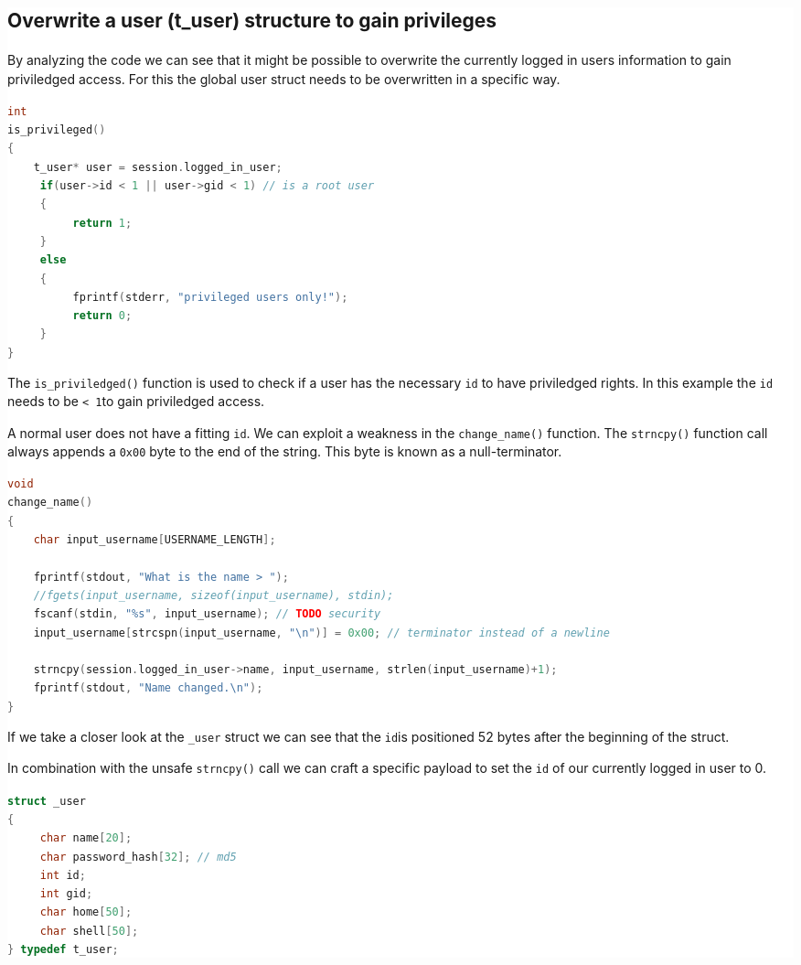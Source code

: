 ## Overwrite a user (t_user) structure to gain privileges

By analyzing the code we can see that it might be possible to overwrite the currently logged in users information to gain priviledged access. For this the global user struct needs to be overwritten in a specific way.

```C
int
is_privileged()
{
    t_user* user = session.logged_in_user;
     if(user->id < 1 || user->gid < 1) // is a root user
     {
          return 1;
     }
     else
     {
          fprintf(stderr, "privileged users only!");
          return 0;
     }
}
```

The `is_priviledged()` function is used to check if a user has the necessary `id` to have priviledged rights. In this example the `id` needs to be `< 1`to gain priviledged access.

A normal user does not have a fitting `id`. We can exploit a weakness in the `change_name()` function. The `strncpy()` function call always appends a `0x00` byte to the end of the string. This byte is known as a null-terminator.

```C
void
change_name()
{
    char input_username[USERNAME_LENGTH];
        
    fprintf(stdout, "What is the name > ");
    //fgets(input_username, sizeof(input_username), stdin);
    fscanf(stdin, "%s", input_username); // TODO security
    input_username[strcspn(input_username, "\n")] = 0x00; // terminator instead of a newline

    strncpy(session.logged_in_user->name, input_username, strlen(input_username)+1);
    fprintf(stdout, "Name changed.\n");
}
```
If we take a closer look at the `_user` struct we can see that the `id`is positioned 52 bytes after the beginning of the struct.

In combination with the unsafe `strncpy()` call we can craft a specific payload to set the `id` of our currently logged in user to 0.

```C
struct _user
{
     char name[20];
     char password_hash[32]; // md5
     int id;
     int gid;
     char home[50];
     char shell[50];
} typedef t_user;
```
